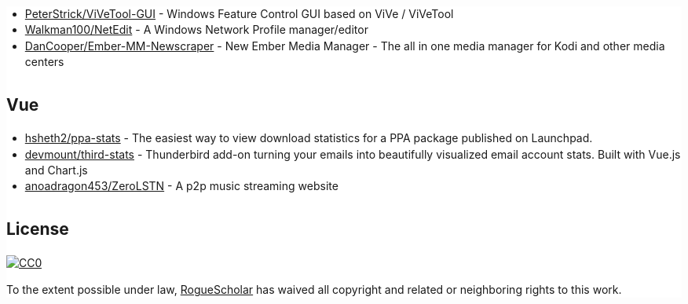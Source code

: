 - [PeterStrick/ViVeTool-GUI](https://github.com/PeterStrick/ViVeTool-GUI) - Windows Feature Control GUI based on ViVe / ViVeTool
- [Walkman100/NetEdit](https://github.com/Walkman100/NetEdit) - A Windows Network Profile manager/editor
- [DanCooper/Ember-MM-Newscraper](https://github.com/DanCooper/Ember-MM-Newscraper) - New Ember Media Manager - The all in one media manager for Kodi and other media centers

## Vue 

- [hsheth2/ppa-stats](https://github.com/hsheth2/ppa-stats) - The easiest way to view download statistics for a PPA package published on Launchpad.
- [devmount/third-stats](https://github.com/devmount/third-stats) - Thunderbird add-on turning your emails into beautifully visualized email account stats. Built with Vue.js and Chart.js
- [anoadragon453/ZeroLSTN](https://github.com/anoadragon453/ZeroLSTN) - A p2p music streaming website


## License

[![CC0](http://mirrors.creativecommons.org/presskit/buttons/88x31/svg/cc-zero.svg)](https://creativecommons.org/publicdomain/zero/1.0/)

To the extent possible under law, [RogueScholar](https://github.com/RogueScholar) has waived all copyright and related or neighboring rights to this work.

